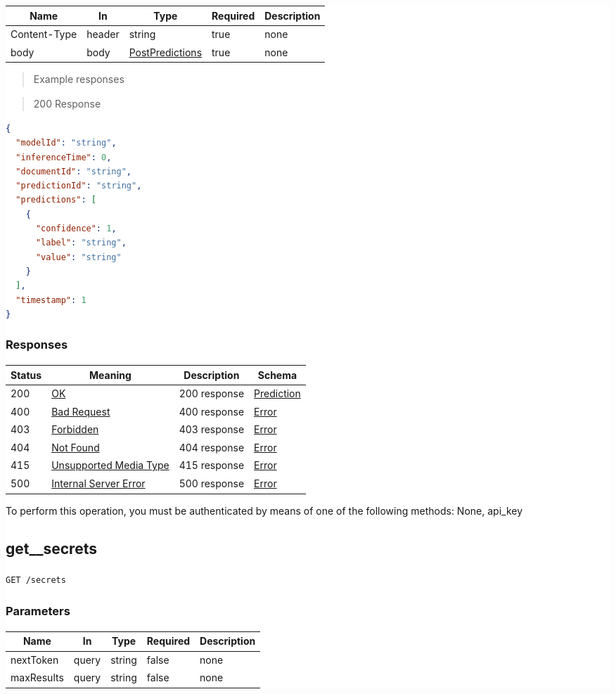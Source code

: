 |Name|In|Type|Required|Description|
|---|---|---|---|---|
|Content-Type|header|string|true|none|
|body|body|[PostPredictions](#schemapostpredictions)|true|none|

> Example responses

> 200 Response

```json
{
  "modelId": "string",
  "inferenceTime": 0,
  "documentId": "string",
  "predictionId": "string",
  "predictions": [
    {
      "confidence": 1,
      "label": "string",
      "value": "string"
    }
  ],
  "timestamp": 1
}
```

<h3 id="post__predictions-responses">Responses</h3>

|Status|Meaning|Description|Schema|
|---|---|---|---|
|200|[OK](https://tools.ietf.org/html/rfc7231#section-6.3.1)|200 response|[Prediction](#schemaprediction)|
|400|[Bad Request](https://tools.ietf.org/html/rfc7231#section-6.5.1)|400 response|[Error](#schemaerror)|
|403|[Forbidden](https://tools.ietf.org/html/rfc7231#section-6.5.3)|403 response|[Error](#schemaerror)|
|404|[Not Found](https://tools.ietf.org/html/rfc7231#section-6.5.4)|404 response|[Error](#schemaerror)|
|415|[Unsupported Media Type](https://tools.ietf.org/html/rfc7231#section-6.5.13)|415 response|[Error](#schemaerror)|
|500|[Internal Server Error](https://tools.ietf.org/html/rfc7231#section-6.6.1)|500 response|[Error](#schemaerror)|

<aside class="warning">
To perform this operation, you must be authenticated by means of one of the following methods:
None, api_key
</aside>

## get__secrets

`GET /secrets`

<h3 id="get__secrets-parameters">Parameters</h3>

|Name|In|Type|Required|Description|
|---|---|---|---|---|
|nextToken|query|string|false|none|
|maxResults|query|string|false|none|
